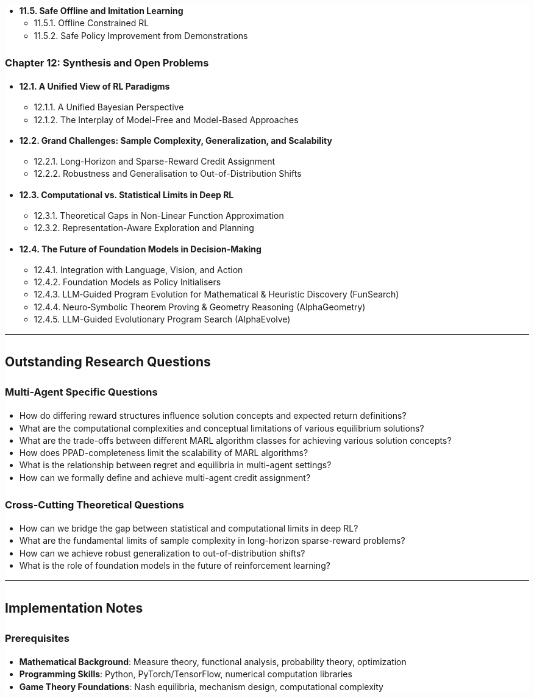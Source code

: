 * **11.5. Safe Offline and Imitation Learning**
    * 11.5.1. Offline Constrained RL
    * 11.5.2. Safe Policy Improvement from Demonstrations

### **Chapter 12: Synthesis and Open Problems**

* **12.1. A Unified View of RL Paradigms**
    * 12.1.1. A Unified Bayesian Perspective
    * 12.1.2. The Interplay of Model-Free and Model-Based Approaches

* **12.2. Grand Challenges: Sample Complexity, Generalization, and Scalability**
    * 12.2.1. Long-Horizon and Sparse-Reward Credit Assignment
    * 12.2.2. Robustness and Generalisation to Out-of-Distribution Shifts

* **12.3. Computational vs. Statistical Limits in Deep RL**
    * 12.3.1. Theoretical Gaps in Non-Linear Function Approximation
    * 12.3.2. Representation-Aware Exploration and Planning

* **12.4. The Future of Foundation Models in Decision-Making**
    * 12.4.1. Integration with Language, Vision, and Action
    * 12.4.2. Foundation Models as Policy Initialisers
    * 12.4.3. LLM‑Guided Program Evolution for Mathematical & Heuristic Discovery (FunSearch)
    * 12.4.4. Neuro‑Symbolic Theorem Proving & Geometry Reasoning (AlphaGeometry)
    * 12.4.5. LLM-Guided Evolutionary Program Search (AlphaEvolve)

---

## Outstanding Research Questions

### Multi-Agent Specific Questions
- How do differing reward structures influence solution concepts and expected return definitions?
- What are the computational complexities and conceptual limitations of various equilibrium solutions?
- What are the trade-offs between different MARL algorithm classes for achieving various solution concepts?
- How does PPAD-completeness limit the scalability of MARL algorithms?
- What is the relationship between regret and equilibria in multi-agent settings?
- How can we formally define and achieve multi-agent credit assignment?

### Cross-Cutting Theoretical Questions
- How can we bridge the gap between statistical and computational limits in deep RL?
- What are the fundamental limits of sample complexity in long-horizon sparse-reward problems?
- How can we achieve robust generalization to out-of-distribution shifts?
- What is the role of foundation models in the future of reinforcement learning?

---

## Implementation Notes

### Prerequisites
- **Mathematical Background**: Measure theory, functional analysis, probability theory, optimization
- **Programming Skills**: Python, PyTorch/TensorFlow, numerical computation libraries
- **Game Theory Foundations**: Nash equilibria, mechanism design, computational complexity
